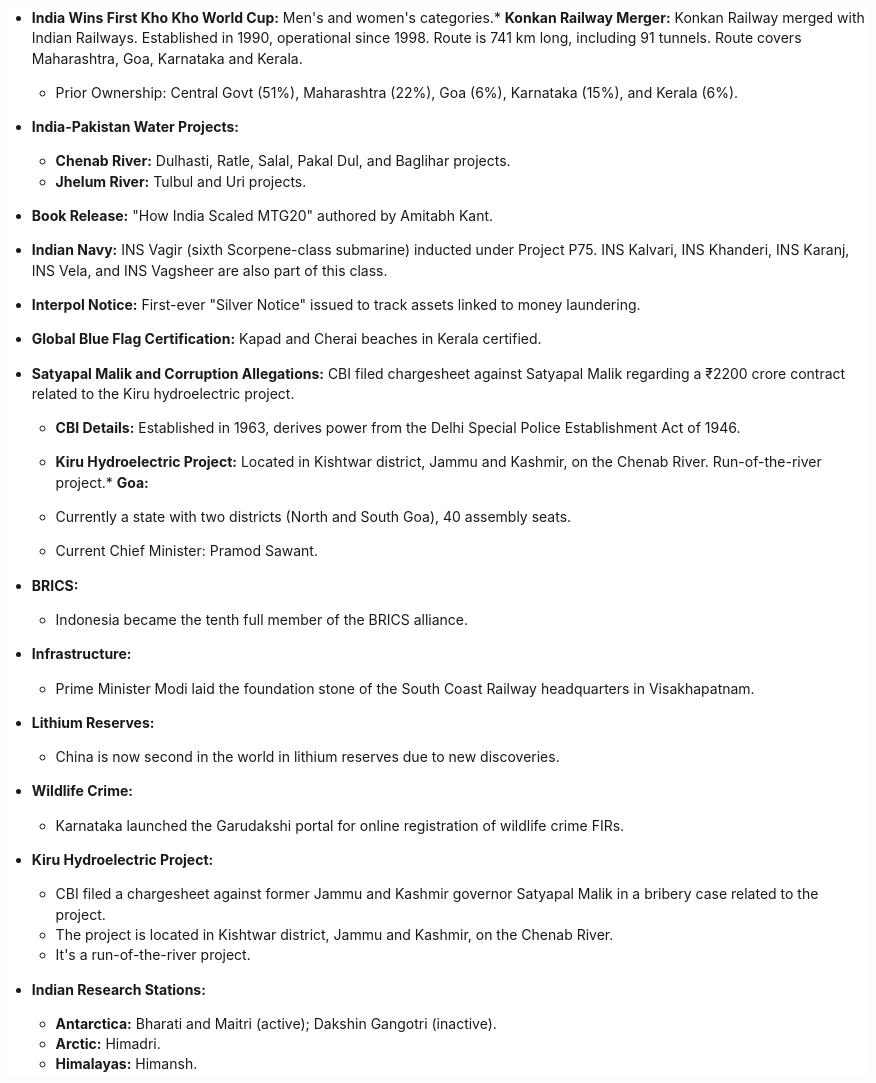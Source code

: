   * **India Wins First Kho Kho World Cup:** Men's and women's categories.*   **Konkan Railway Merger:** Konkan Railway merged with Indian Railways. Established in 1990, operational since 1998. Route is 741 km long, including 91 tunnels. Route covers Maharashtra, Goa, Karnataka and Kerala.

    *   Prior Ownership: Central Govt (51%), Maharashtra (22%), Goa (6%), Karnataka (15%), and Kerala (6%).

*   **India-Pakistan Water Projects:**
    *   **Chenab River:** Dulhasti, Ratle, Salal, Pakal Dul, and Baglihar projects.
    *   **Jhelum River:** Tulbul and Uri projects.

*   **Book Release:** "How India Scaled MTG20" authored by Amitabh Kant.

*   **Indian Navy:** INS Vagir (sixth Scorpene-class submarine) inducted under Project P75. INS Kalvari, INS Khanderi, INS Karanj, INS Vela, and INS Vagsheer are also part of this class.

*   **Interpol Notice:** First-ever "Silver Notice" issued to track assets linked to money laundering.

*   **Global Blue Flag Certification:** Kapad and Cherai beaches in Kerala certified.

*   **Satyapal Malik and Corruption Allegations:** CBI filed chargesheet against Satyapal Malik regarding a ₹2200 crore contract related to the Kiru hydroelectric project.

    *   **CBI Details:** Established in 1963, derives power from the Delhi Special Police Establishment Act of 1946.
    *   **Kiru Hydroelectric Project:** Located in Kishtwar district, Jammu and Kashmir, on the Chenab River. Run-of-the-river project.*   **Goa:**

    *   Currently a state with two districts (North and South Goa), 40 assembly seats.
    *   Current Chief Minister: Pramod Sawant.

*   **BRICS:**

    *   Indonesia became the tenth full member of the BRICS alliance.

*   **Infrastructure:**

    *   Prime Minister Modi laid the foundation stone of the South Coast Railway headquarters in Visakhapatnam.

*   **Lithium Reserves:**

    *   China is now second in the world in lithium reserves due to new discoveries.

*   **Wildlife Crime:**

    *   Karnataka launched the Garudakshi portal for online registration of wildlife crime FIRs.

*   **Kiru Hydroelectric Project:**

    *   CBI filed a chargesheet against former Jammu and Kashmir governor Satyapal Malik in a bribery case related to the project.
    *   The project is located in Kishtwar district, Jammu and Kashmir, on the Chenab River.
    *   It's a run-of-the-river project.

*   **Indian Research Stations:**

    *   **Antarctica:** Bharati and Maitri (active); Dakshin Gangotri (inactive).
    *   **Arctic:** Himadri.
    *   **Himalayas:** Himansh.
